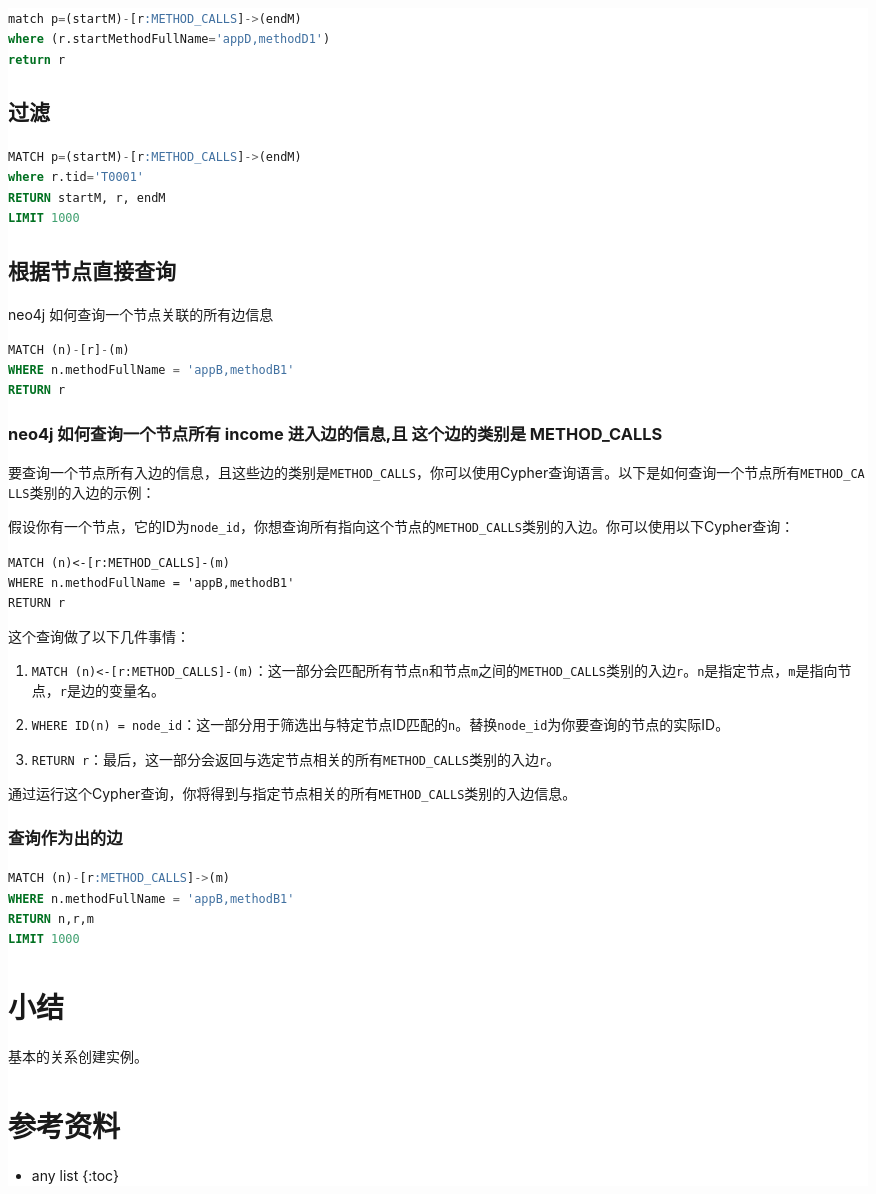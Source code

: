 ```sql
match p=(startM)-[r:METHOD_CALLS]->(endM) 
where (r.startMethodFullName='appD,methodD1') 
return r
```

## 过滤

```sql
MATCH p=(startM)-[r:METHOD_CALLS]->(endM) 
where r.tid='T0001'
RETURN startM, r, endM 
LIMIT 1000
```

## 根据节点直接查询

neo4j 如何查询一个节点关联的所有边信息

```sql
MATCH (n)-[r]-(m)
WHERE n.methodFullName = 'appB,methodB1'
RETURN r
```

### neo4j 如何查询一个节点所有 income 进入边的信息,且 这个边的类别是 METHOD_CALLS

要查询一个节点所有入边的信息，且这些边的类别是`METHOD_CALLS`，你可以使用Cypher查询语言。以下是如何查询一个节点所有`METHOD_CALLS`类别的入边的示例：

假设你有一个节点，它的ID为`node_id`，你想查询所有指向这个节点的`METHOD_CALLS`类别的入边。你可以使用以下Cypher查询：

```cypher
MATCH (n)<-[r:METHOD_CALLS]-(m)
WHERE n.methodFullName = 'appB,methodB1'
RETURN r
```

这个查询做了以下几件事情：

1. `MATCH (n)<-[r:METHOD_CALLS]-(m)`：这一部分会匹配所有节点`n`和节点`m`之间的`METHOD_CALLS`类别的入边`r`。`n`是指定节点，`m`是指向节点，`r`是边的变量名。

2. `WHERE ID(n) = node_id`：这一部分用于筛选出与特定节点ID匹配的`n`。替换`node_id`为你要查询的节点的实际ID。

3. `RETURN r`：最后，这一部分会返回与选定节点相关的所有`METHOD_CALLS`类别的入边`r`。

通过运行这个Cypher查询，你将得到与指定节点相关的所有`METHOD_CALLS`类别的入边信息。


### 查询作为出的边

```sql
MATCH (n)-[r:METHOD_CALLS]->(m)
WHERE n.methodFullName = 'appB,methodB1'
RETURN n,r,m 
LIMIT 1000
```

# 小结

基本的关系创建实例。

# 参考资料


* any list
{:toc}

